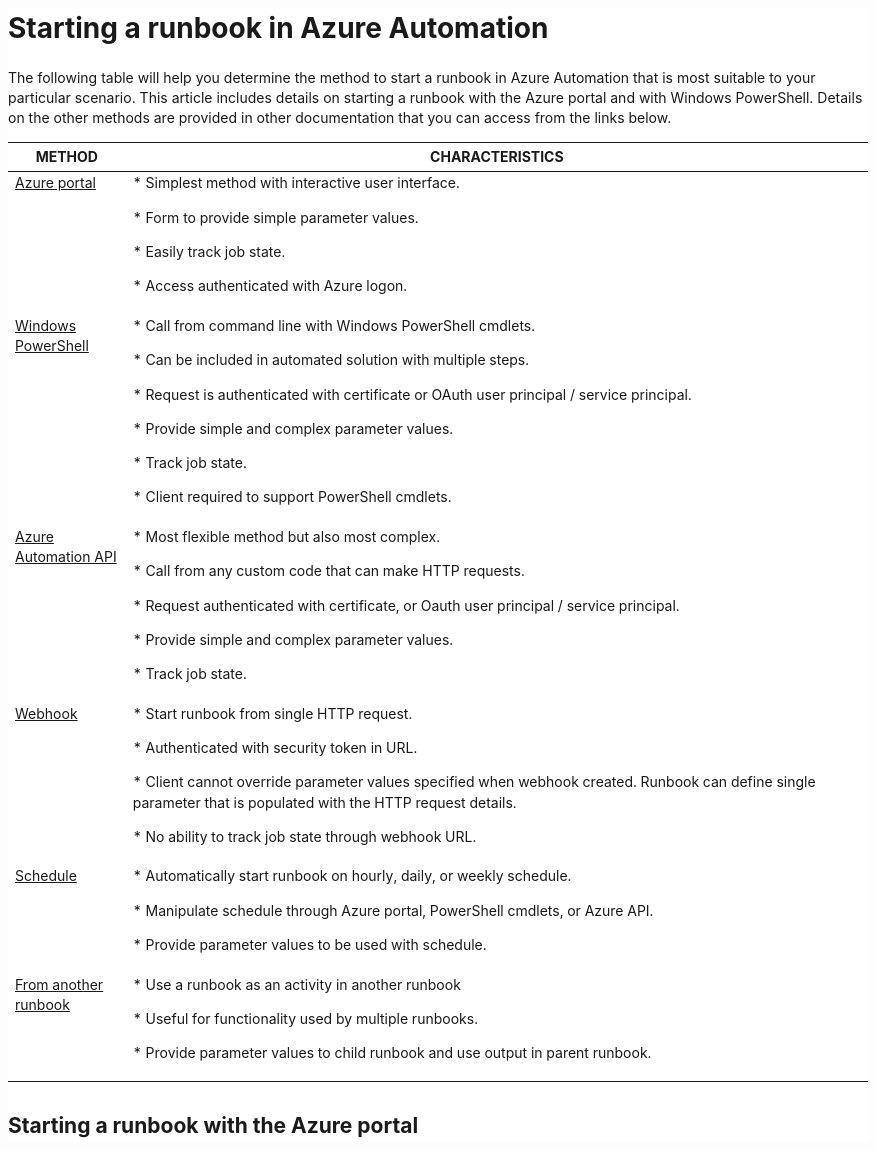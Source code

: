 <properties 
   pageTitle="Starting a runbook in Azure Automation"
   description="Summarizes the different methods that can be used to start a runbook in Azure Automation and provides details on using both the Azure portal and Windows PowerShell."
   services="automation"
   documentationCenter=""
   authors="bwren"
   manager="stevenka"
   editor="tysonn" />
<tags 
   ms.service="automation"
   ms.devlang="na"
   ms.topic="article"
   ms.tgt_pltfrm="na"
   ms.workload="infrastructure-services"
   ms.date="05/19/2015"
   ms.author="bwren" />

# Starting a runbook in Azure Automation

The following table will help you determine the method to start a runbook in Azure Automation that is most suitable to your particular scenario.    This article includes details on starting a runbook with the Azure portal and with Windows PowerShell.  Details on the other methods are provided in other documentation that you can access from the links below.


METHOD|CHARACTERISTICS
--|--
[Azure portal](#starting-a-runbook-with-the-azure-portal)| * Simplest method with interactive user interface.<p> * Form to provide simple parameter values.<p> * Easily track job state.<p> * Access authenticated with Azure logon.
[Windows PowerShell](https://msdn.microsoft.com/library/dn690259.aspx)| * Call from command line with Windows PowerShell cmdlets.<p> * Can be included in automated solution with multiple steps.<p> * Request is authenticated with certificate or OAuth user principal / service  principal.<p> * Provide simple and complex parameter values.<p> * Track job state.<p> * Client required to support PowerShell cmdlets.
[Azure Automation API](http://msdn.microsoft.com/library/azure/mt163849.aspx)| * Most flexible method but also most complex.<p> * Call from any custom code that can make HTTP requests.<p> * Request authenticated with certificate, or Oauth user principal / service principal.<p> * Provide simple and complex parameter values.<p> * Track job state.
[Webhook](automation-webhooks.md)| * Start runbook from single HTTP request.<p> * Authenticated with security token in URL.<p> * Client cannot override parameter values specified when webhook created.  Runbook can define single parameter that is populated with the HTTP request details.<p> * No ability to track job state through webhook URL.
[Schedule](automation-scheduling-a-runbook.md)| * Automatically start runbook on hourly, daily, or weekly schedule.<p> * Manipulate schedule through Azure portal, PowerShell cmdlets, or Azure API.<p> * Provide parameter values to be used with schedule.
[From another runbook](http://msdn.microsoft.com/library/azure/dn857355.aspx)| * Use a runbook as an activity in another runbook<p> * Useful for functionality used by multiple runbooks.<p>   * Provide parameter values to child runbook and use output in parent runbook.

## Starting a runbook with the Azure portal
